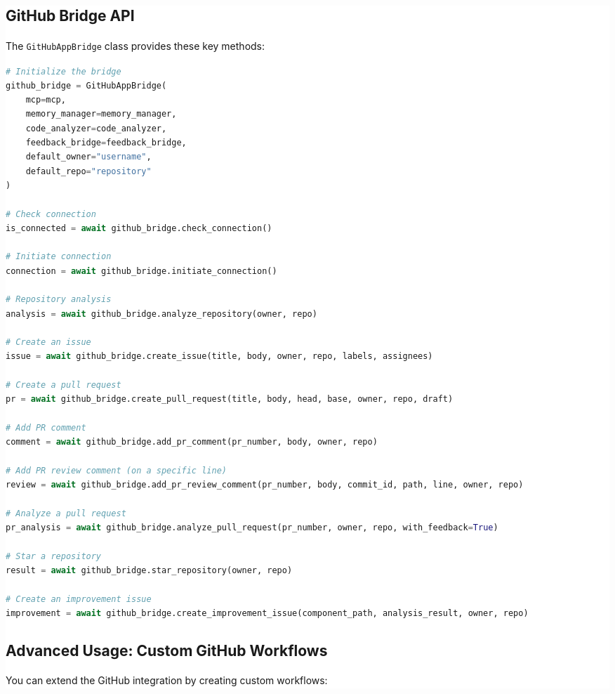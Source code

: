## GitHub Bridge API

The `GitHubAppBridge` class provides these key methods:

```python
# Initialize the bridge
github_bridge = GitHubAppBridge(
    mcp=mcp,
    memory_manager=memory_manager,
    code_analyzer=code_analyzer,
    feedback_bridge=feedback_bridge,
    default_owner="username",
    default_repo="repository"
)

# Check connection
is_connected = await github_bridge.check_connection()

# Initiate connection
connection = await github_bridge.initiate_connection()

# Repository analysis
analysis = await github_bridge.analyze_repository(owner, repo)

# Create an issue
issue = await github_bridge.create_issue(title, body, owner, repo, labels, assignees)

# Create a pull request
pr = await github_bridge.create_pull_request(title, body, head, base, owner, repo, draft)

# Add PR comment
comment = await github_bridge.add_pr_comment(pr_number, body, owner, repo)

# Add PR review comment (on a specific line)
review = await github_bridge.add_pr_review_comment(pr_number, body, commit_id, path, line, owner, repo)

# Analyze a pull request
pr_analysis = await github_bridge.analyze_pull_request(pr_number, owner, repo, with_feedback=True)

# Star a repository
result = await github_bridge.star_repository(owner, repo)

# Create an improvement issue
improvement = await github_bridge.create_improvement_issue(component_path, analysis_result, owner, repo)
```

## Advanced Usage: Custom GitHub Workflows

You can extend the GitHub integration by creating custom workflows:

